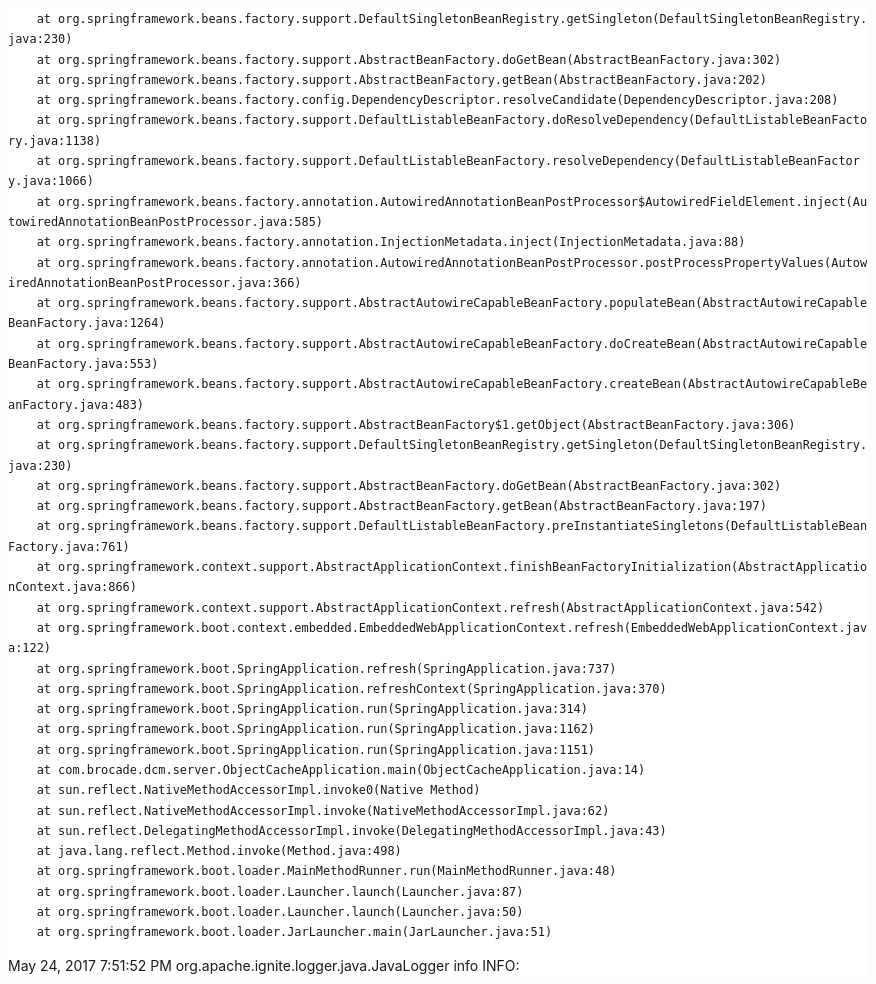         at org.springframework.beans.factory.support.DefaultSingletonBeanRegistry.getSingleton(DefaultSingletonBeanRegistry.java:230)
        at org.springframework.beans.factory.support.AbstractBeanFactory.doGetBean(AbstractBeanFactory.java:302)
        at org.springframework.beans.factory.support.AbstractBeanFactory.getBean(AbstractBeanFactory.java:202)
        at org.springframework.beans.factory.config.DependencyDescriptor.resolveCandidate(DependencyDescriptor.java:208)
        at org.springframework.beans.factory.support.DefaultListableBeanFactory.doResolveDependency(DefaultListableBeanFactory.java:1138)
        at org.springframework.beans.factory.support.DefaultListableBeanFactory.resolveDependency(DefaultListableBeanFactory.java:1066)
        at org.springframework.beans.factory.annotation.AutowiredAnnotationBeanPostProcessor$AutowiredFieldElement.inject(AutowiredAnnotationBeanPostProcessor.java:585)
        at org.springframework.beans.factory.annotation.InjectionMetadata.inject(InjectionMetadata.java:88)
        at org.springframework.beans.factory.annotation.AutowiredAnnotationBeanPostProcessor.postProcessPropertyValues(AutowiredAnnotationBeanPostProcessor.java:366)
        at org.springframework.beans.factory.support.AbstractAutowireCapableBeanFactory.populateBean(AbstractAutowireCapableBeanFactory.java:1264)
        at org.springframework.beans.factory.support.AbstractAutowireCapableBeanFactory.doCreateBean(AbstractAutowireCapableBeanFactory.java:553)
        at org.springframework.beans.factory.support.AbstractAutowireCapableBeanFactory.createBean(AbstractAutowireCapableBeanFactory.java:483)
        at org.springframework.beans.factory.support.AbstractBeanFactory$1.getObject(AbstractBeanFactory.java:306)
        at org.springframework.beans.factory.support.DefaultSingletonBeanRegistry.getSingleton(DefaultSingletonBeanRegistry.java:230)
        at org.springframework.beans.factory.support.AbstractBeanFactory.doGetBean(AbstractBeanFactory.java:302)
        at org.springframework.beans.factory.support.AbstractBeanFactory.getBean(AbstractBeanFactory.java:197)
        at org.springframework.beans.factory.support.DefaultListableBeanFactory.preInstantiateSingletons(DefaultListableBeanFactory.java:761)
        at org.springframework.context.support.AbstractApplicationContext.finishBeanFactoryInitialization(AbstractApplicationContext.java:866)
        at org.springframework.context.support.AbstractApplicationContext.refresh(AbstractApplicationContext.java:542)
        at org.springframework.boot.context.embedded.EmbeddedWebApplicationContext.refresh(EmbeddedWebApplicationContext.java:122)
        at org.springframework.boot.SpringApplication.refresh(SpringApplication.java:737)
        at org.springframework.boot.SpringApplication.refreshContext(SpringApplication.java:370)
        at org.springframework.boot.SpringApplication.run(SpringApplication.java:314)
        at org.springframework.boot.SpringApplication.run(SpringApplication.java:1162)
        at org.springframework.boot.SpringApplication.run(SpringApplication.java:1151)
        at com.brocade.dcm.server.ObjectCacheApplication.main(ObjectCacheApplication.java:14)
        at sun.reflect.NativeMethodAccessorImpl.invoke0(Native Method)
        at sun.reflect.NativeMethodAccessorImpl.invoke(NativeMethodAccessorImpl.java:62)
        at sun.reflect.DelegatingMethodAccessorImpl.invoke(DelegatingMethodAccessorImpl.java:43)
        at java.lang.reflect.Method.invoke(Method.java:498)
        at org.springframework.boot.loader.MainMethodRunner.run(MainMethodRunner.java:48)
        at org.springframework.boot.loader.Launcher.launch(Launcher.java:87)
        at org.springframework.boot.loader.Launcher.launch(Launcher.java:50)
        at org.springframework.boot.loader.JarLauncher.main(JarLauncher.java:51)
May 24, 2017 7:51:52 PM org.apache.ignite.logger.java.JavaLogger info
INFO:
